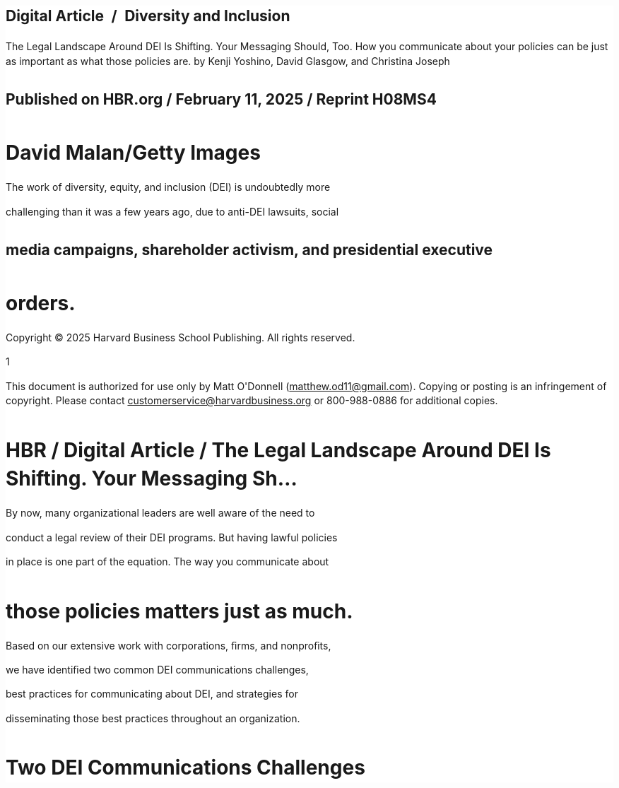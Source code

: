 ## Digital Article / Diversity and Inclusion

The Legal Landscape Around DEI Is Shifting. Your Messaging Should, Too. How you communicate about your policies can be just as important as what those policies are. by Kenji Yoshino, David Glasgow, and Christina Joseph

## Published on HBR.org / February 11, 2025 / Reprint H08MS4

# David Malan/Getty Images

The work of diversity, equity, and inclusion (DEI) is undoubtedly more

challenging than it was a few years ago, due to anti-DEI lawsuits, social

## media campaigns, shareholder activism, and presidential executive

# orders.

Copyright © 2025 Harvard Business School Publishing. All rights reserved.

1

This document is authorized for use only by Matt O'Donnell (matthew.od11@gmail.com). Copying or posting is an infringement of copyright. Please contact customerservice@harvardbusiness.org or 800-988-0886 for additional copies.

# HBR / Digital Article / The Legal Landscape Around DEI Is Shifting. Your Messaging Sh…

By now, many organizational leaders are well aware of the need to

conduct a legal review of their DEI programs. But having lawful policies

in place is one part of the equation. The way you communicate about

# those policies matters just as much.

Based on our extensive work with corporations, ﬁrms, and nonproﬁts,

we have identiﬁed two common DEI communications challenges,

best practices for communicating about DEI, and strategies for

disseminating those best practices throughout an organization.

# Two DEI Communications Challenges
